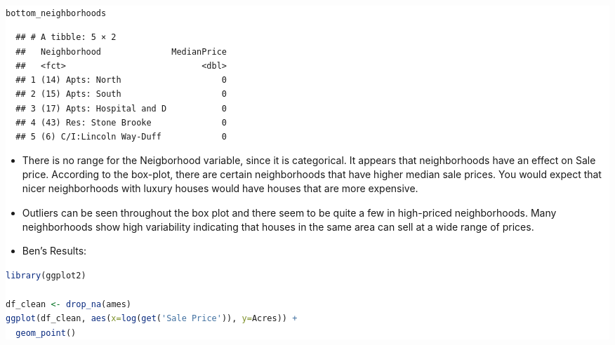   ``` r
  bottom_neighborhoods
  ```

      ## # A tibble: 5 × 2
      ##   Neighborhood              MedianPrice
      ##   <fct>                           <dbl>
      ## 1 (14) Apts: North                    0
      ## 2 (15) Apts: South                    0
      ## 3 (17) Apts: Hospital and D           0
      ## 4 (43) Res: Stone Brooke              0
      ## 5 (6) C/I:Lincoln Way-Duff            0

  - There is no range for the Neigborhood variable, since it is
    categorical. It appears that neighborhoods have an effect on Sale
    price. According to the box-plot, there are certain neighborhoods
    that have higher median sale prices. You would expect that nicer
    neighborhoods with luxury houses would have houses that are more
    expensive.

  - Outliers can be seen throughout the box plot and there seem to be
    quite a few in high-priced neighborhoods. Many neighborhoods show
    high variability indicating that houses in the same area can sell at
    a wide range of prices.

- Ben’s Results:

``` r
library(ggplot2)

df_clean <- drop_na(ames)
ggplot(df_clean, aes(x=log(get('Sale Price')), y=Acres)) + 
  geom_point()
```
